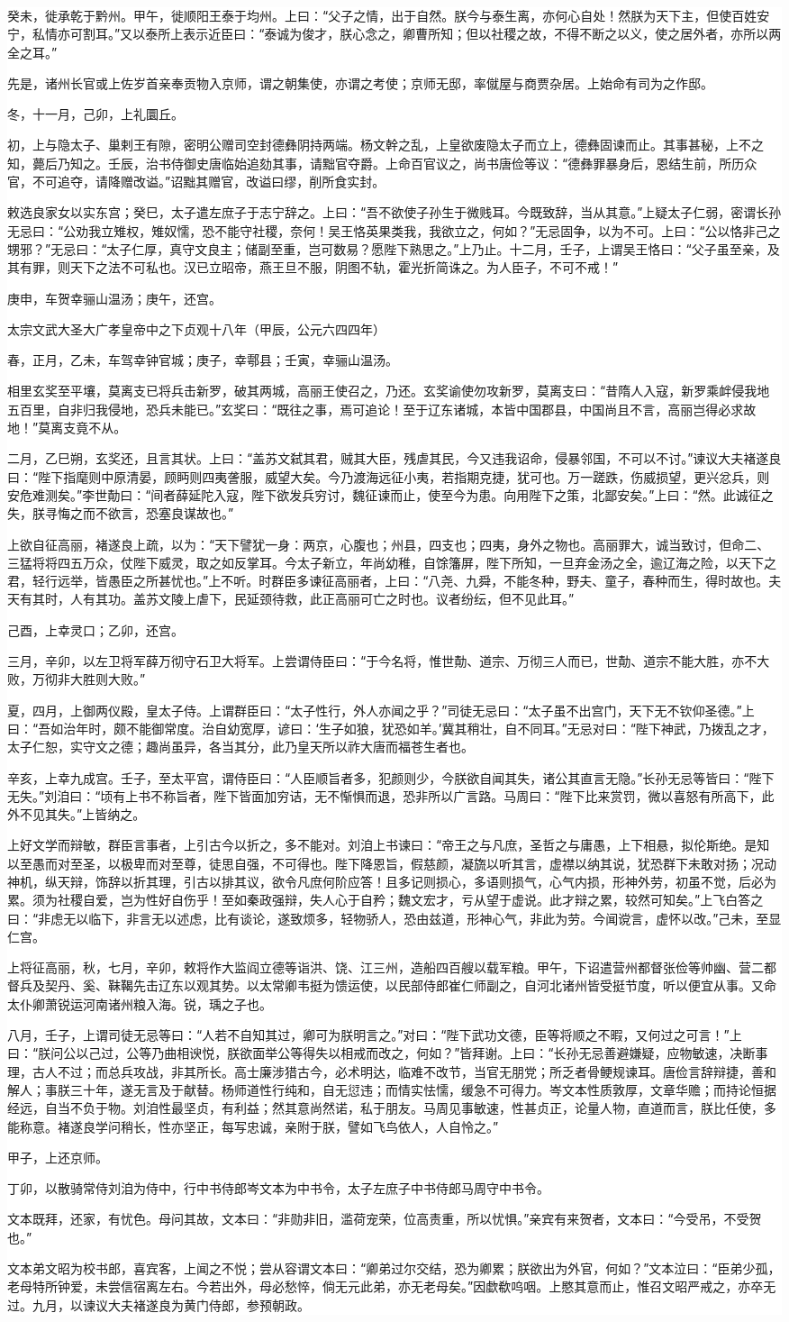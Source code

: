 癸未，徙承乾于黔州。甲午，徙顺阳王泰于均州。上曰：“父子之情，出于自然。朕今与泰生离，亦何心自处！然朕为天下主，但使百姓安宁，私情亦可割耳。”又以泰所上表示近臣曰：“泰诚为俊才，朕心念之，卿曹所知；但以社稷之故，不得不断之以义，使之居外者，亦所以两全之耳。”

先是，诸州长官或上佐岁首亲奉贡物入京师，谓之朝集使，亦谓之考使；京师无邸，率僦屋与商贾杂居。上始命有司为之作邸。

冬，十一月，己卯，上礼圜丘。

初，上与隐太子、巢剌王有隙，密明公赠司空封德彝阴持两端。杨文幹之乱，上皇欲废隐太子而立上，德彝固谏而止。其事甚秘，上不之知，薨后乃知之。壬辰，治书侍御史唐临始追劾其事，请黜官夺爵。上命百官议之，尚书唐俭等议：“德彝罪暴身后，恩结生前，所历众官，不可追夺，请降赠改谥。”诏黜其赠官，改谥曰缪，削所食实封。

敕选良家女以实东宫；癸巳，太子遣左庶子于志宁辞之。上曰：“吾不欲使子孙生于微贱耳。今既致辞，当从其意。”上疑太子仁弱，密谓长孙无忌曰：“公劝我立雉权，雉奴懦，恐不能守社稷，奈何！吴王恪英果类我，我欲立之，何如？”无忌固争，以为不可。上曰：“公以恪非己之甥邪？”无忌曰：“太子仁厚，真守文良主；储副至重，岂可数易？愿陛下熟思之。”上乃止。十二月，壬子，上谓吴王恪曰：“父子虽至亲，及其有罪，则天下之法不可私也。汉已立昭帝，燕王旦不服，阴图不轨，霍光折简诛之。为人臣子，不可不戒！”

庚申，车贺幸骊山温汤；庚午，还宫。

太宗文武大圣大广孝皇帝中之下贞观十八年（甲辰，公元六四四年）

春，正月，乙未，车驾幸钟官城；庚子，幸鄠县；壬寅，幸骊山温汤。

相里玄奖至平壤，莫离支已将兵击新罗，破其两城，高丽王使召之，乃还。玄奖谕使勿攻新罗，莫离支曰：“昔隋人入寇，新罗乘衅侵我地五百里，自非归我侵地，恐兵未能已。”玄奖曰：“既往之事，焉可追论！至于辽东诸城，本皆中国郡县，中国尚且不言，高丽岂得必求故地！”莫离支竟不从。

二月，乙巳朔，玄奖还，且言其状。上曰：“盖苏文弑其君，贼其大臣，残虐其民，今又违我诏命，侵暴邻国，不可以不讨。”谏议大夫褚遂良曰：“陛下指麾则中原清晏，顾眄则四夷詟服，威望大矣。今乃渡海远征小夷，若指期克捷，犹可也。万一蹉跌，伤威损望，更兴忿兵，则安危难测矣。”李世勣曰：“间者薛延陀入寇，陛下欲发兵穷讨，魏征谏而止，使至今为患。向用陛下之策，北鄙安矣。”上曰：“然。此诚征之失，朕寻悔之而不欲言，恐塞良谋故也。”

上欲自征高丽，褚遂良上疏，以为：“天下譬犹一身：两京，心腹也；州县，四支也；四夷，身外之物也。高丽罪大，诚当致讨，但命二、三猛将将四五万众，仗陛下威灵，取之如反掌耳。今太子新立，年尚幼稚，自馀籓屏，陛下所知，一旦弃金汤之全，逾辽海之险，以天下之君，轻行远举，皆愚臣之所甚忧也。”上不听。时群臣多谏征高丽者，上曰：“八尧、九舜，不能冬种，野夫、童子，春种而生，得时故也。夫天有其时，人有其功。盖苏文陵上虐下，民延颈待救，此正高丽可亡之时也。议者纷纭，但不见此耳。”

己酉，上幸灵口；乙卯，还宫。

三月，辛卯，以左卫将军薛万彻守石卫大将军。上尝谓侍臣曰：“于今名将，惟世勣、道宗、万彻三人而已，世勣、道宗不能大胜，亦不大败，万彻非大胜则大败。”

夏，四月，上御两仪殿，皇太子侍。上谓群臣曰：“太子性行，外人亦闻之乎？”司徒无忌曰：“太子虽不出宫门，天下无不钦仰圣德。”上曰：“吾如治年时，颇不能御常度。治自幼宽厚，谚曰：‘生子如狼，犹恐如羊。’冀其稍壮，自不同耳。”无忌对曰：“陛下神武，乃拨乱之才，太子仁恕，实守文之德；趣尚虽异，各当其分，此乃皇天所以祚大唐而福苍生者也。

辛亥，上幸九成宫。壬子，至太平宫，谓侍臣曰：“人臣顺旨者多，犯颜则少，今朕欲自闻其失，诸公其直言无隐。”长孙无忌等皆曰：“陛下无失。”刘洎曰：“顷有上书不称旨者，陛下皆面加穷诘，无不惭惧而退，恐非所以广言路。马周曰：“陛下比来赏罚，微以喜怒有所高下，此外不见其失。”上皆纳之。

上好文学而辩敏，群臣言事者，上引古今以折之，多不能对。刘洎上书谏曰：“帝王之与凡庶，圣哲之与庸愚，上下相悬，拟伦斯绝。是知以至愚而对至圣，以极卑而对至尊，徒思自强，不可得也。陛下降恩旨，假慈颜，凝旒以听其言，虚襟以纳其说，犹恐群下未敢对扬；况动神机，纵天辩，饰辞以折其理，引古以排其议，欲令凡庶何阶应答！且多记则损心，多语则损气，心气内损，形神外劳，初虽不觉，后必为累。须为社稷自爱，岂为性好自伤乎！至如秦政强辩，失人心于自矜；魏文宏才，亏从望于虚说。此才辩之累，较然可知矣。”上飞白答之曰：“非虑无以临下，非言无以述虑，比有谈论，遂致烦多，轻物骄人，恐由兹道，形神心气，非此为劳。今闻谠言，虚怀以改。”己未，至显仁宫。

上将征高丽，秋，七月，辛卯，敕将作大监阎立德等诣洪、饶、江三州，造船四百艘以载军粮。甲午，下诏遣营州都督张俭等帅幽、营二都督兵及契丹、奚、靺鞨先击辽东以观其势。以太常卿韦挺为馈运使，以民部侍郎崔仁师副之，自河北诸州皆受挺节度，听以便宜从事。又命太仆卿萧锐运河南诸州粮入海。锐，瑀之子也。

八月，壬子，上谓司徒无忌等曰：“人若不自知其过，卿可为朕明言之。”对曰：“陛下武功文德，臣等将顺之不暇，又何过之可言！”上曰：“朕问公以己过，公等乃曲相谀悦，朕欲面举公等得失以相戒而改之，何如？”皆拜谢。上曰：“长孙无忌善避嫌疑，应物敏速，决断事理，古人不过；而总兵攻战，非其所长。高士廉涉猎古今，必术明达，临难不改节，当官无朋党；所乏者骨鲠规谏耳。唐俭言辞辩捷，善和解人；事朕三十年，遂无言及于献替。杨师道性行纯和，自无愆违；而情实怯懦，缓急不可得力。岑文本性质敦厚，文章华赡；而持论恒据经远，自当不负于物。刘洎性最坚贞，有利益；然其意尚然诺，私于朋友。马周见事敏速，性甚贞正，论量人物，直道而言，朕比任使，多能称意。褚遂良学问稍长，性亦坚正，每写忠诚，亲附于朕，譬如飞鸟依人，人自怜之。”

甲子，上还京师。

丁卯，以散骑常侍刘洎为侍中，行中书侍郎岑文本为中书令，太子左庶子中书侍郎马周守中书令。

文本既拜，还家，有忧色。母问其故，文本曰：“非勋非旧，滥荷宠荣，位高责重，所以忧惧。”亲宾有来贺者，文本曰：“今受吊，不受贺也。”

文本弟文昭为校书郎，喜宾客，上闻之不悦；尝从容谓文本曰：“卿弟过尔交结，恐为卿累；朕欲出为外官，何如？”文本泣曰：“臣弟少孤，老母特所钟爱，未尝信宿离左右。今若出外，母必愁悴，倘无元此弟，亦无老母矣。”因歔欷呜咽。上愍其意而止，惟召文昭严戒之，亦卒无过。九月，以谏议大夫褚遂良为黄门侍郎，参预朝政。
